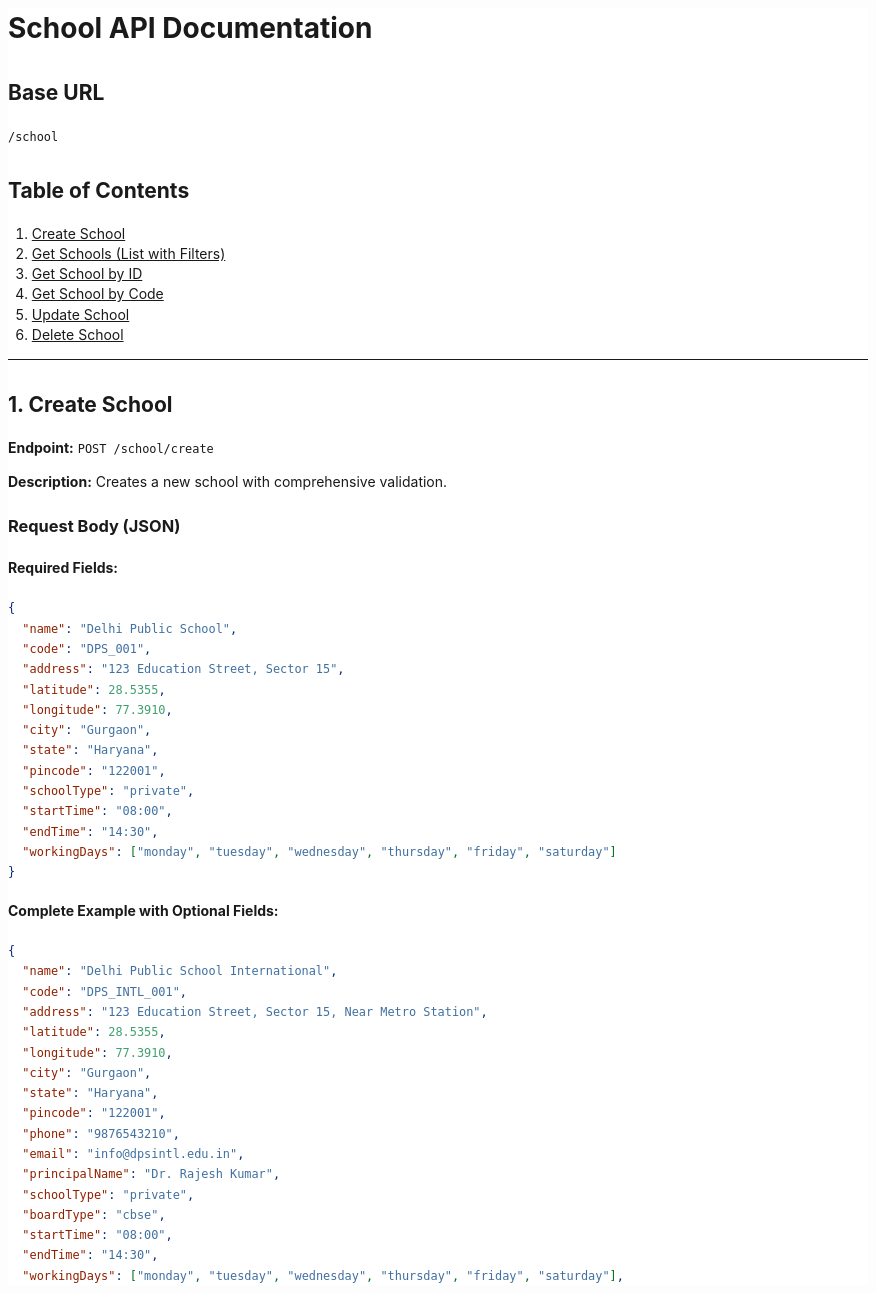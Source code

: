 # School API Documentation

## Base URL
```
/school
```

## Table of Contents
1. [Create School](#1-create-school)
2. [Get Schools (List with Filters)](#2-get-schools-list-with-filters)
3. [Get School by ID](#3-get-school-by-id)
4. [Get School by Code](#4-get-school-by-code)
5. [Update School](#5-update-school)
6. [Delete School](#6-delete-school)

---

## 1. Create School

**Endpoint:** `POST /school/create`

**Description:** Creates a new school with comprehensive validation.

### Request Body (JSON)

#### Required Fields:
```json
{
  "name": "Delhi Public School",
  "code": "DPS_001",
  "address": "123 Education Street, Sector 15",
  "latitude": 28.5355,
  "longitude": 77.3910,
  "city": "Gurgaon",
  "state": "Haryana",
  "pincode": "122001",
  "schoolType": "private",
  "startTime": "08:00",
  "endTime": "14:30",
  "workingDays": ["monday", "tuesday", "wednesday", "thursday", "friday", "saturday"]
}
```

#### Complete Example with Optional Fields:
```json
{
  "name": "Delhi Public School International",
  "code": "DPS_INTL_001",
  "address": "123 Education Street, Sector 15, Near Metro Station",
  "latitude": 28.5355,
  "longitude": 77.3910,
  "city": "Gurgaon",
  "state": "Haryana",
  "pincode": "122001",
  "phone": "9876543210",
  "email": "info@dpsintl.edu.in",
  "principalName": "Dr. Rajesh Kumar",
  "schoolType": "private",
  "boardType": "cbse",
  "startTime": "08:00",
  "endTime": "14:30",
  "workingDays": ["monday", "tuesday", "wednesday", "thursday", "friday", "saturday"],
```